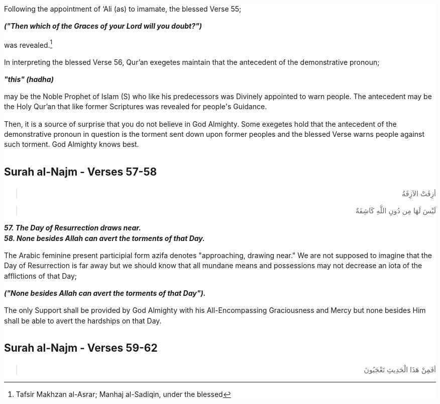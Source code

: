 Following the appointment of ‘Ali (as) to imamate, the blessed Verse 55;

***("Then which of the Graces of your Lord will you doubt?")***

was revealed.[^5]

In interpreting the blessed Verse 56, Qur’an exegetes maintain that the
antecedent of the demonstrative pronoun;

***"this" (hadha)***

may be the Noble Prophet of Islam (S) who like his predecessors was
Divinely appointed to warn people. The antecedent may be the Holy Qur’an
that like former Scriptures was revealed for people's Guidance.

Then, it is a source of surprise that you do not believe in God
Almighty. Some exegetes hold that the antecedent of the demonstrative
pronoun in question is the torment sent down upon former peoples and the
blessed Verse warns people against such torment. God Almighty knows
best.

Surah al-Najm - Verses 57-58
----------------------------

<blockquote dir="rtl">
  <p>
أزِفَتْ الآزِفَةُ
  </p>
</blockquote>

<blockquote dir="rtl">
  <p>
لَيْسَ لَهَا مِن دُونِ اللَّهِ كَاشِفَةٌ
  </p>
</blockquote>

***57. The Day of Resurrection draws near.***  
***58. None besides Allah can avert the torments of that Day.***

The Arabic feminine present participial form azifa denotes "approaching,
drawing near." We are not supposed to imagine that the Day of
Resurrection is far away but we should know that all mundane means and
possessions may not decrease an iota of the afflictions of that Day;

***("None besides Allah can avert the torments of that Day").***

The only Support shall be provided by God Almighty with his
All-Encompassing Graciousness and Mercy but none besides Him shall be
able to avert the hardships on that Day.

Surah al-Najm - Verses 59-62
----------------------------

<blockquote dir="rtl">
  <p>
أفَمِنْ هَذَا الْحَدِيثِ تَعْجَبُونَ
  </p>
</blockquote>


[^1]: Bihar al-Anwar, vol. 76, p. 49.
[^2]: Tafsir Rahnama; Durr al-Manthur; and other exegetic works under
[^3]: 37:133-139
[^4]: 37:137-138
[^5]: Tafsir Makhzan al-Asrar; Manhaj al-Sadiqin, under the blessed